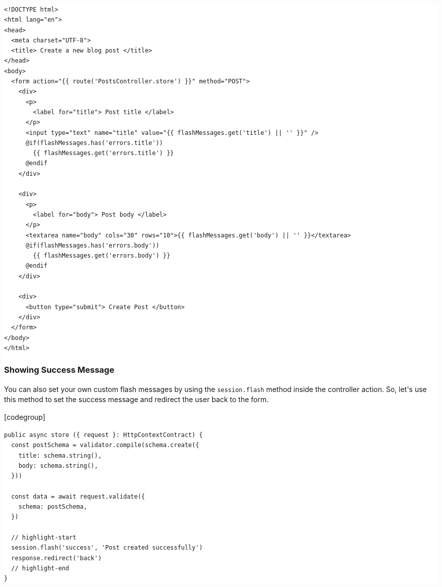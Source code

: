 ```html{13,23}
<!DOCTYPE html>
<html lang="en">
<head>
  <meta charset="UTF-8">
  <title> Create a new blog post </title>
</head>
<body>
  <form action="{{ route('PostsController.store') }}" method="POST">
    <div>
      <p>
        <label for="title"> Post title </label>
      </p>
      <input type="text" name="title" value="{{ flashMessages.get('title') || '' }}" />
      @if(flashMessages.has('errors.title'))
        {{ flashMessages.get('errors.title') }}
      @endif
    </div>

    <div>
      <p>
        <label for="body"> Post body </label>
      </p>
      <textarea name="body" cols="30" rows="10">{{ flashMessages.get('body') || '' }}</textarea>
      @if(flashMessages.has('errors.body'))
        {{ flashMessages.get('errors.body') }}
      @endif
    </div>

    <div>
      <button type="submit"> Create Post </button>
    </div>
  </form>
</body>
</html>
```

### Showing Success Message
You can also set your own custom flash messages by using the `session.flash` method inside the controller action. So, let's use this method to set the success message and redirect the user back to the form.

[codegroup]

```ts{}{Controller}
public async store ({ request }: HttpContextContract) {
  const postSchema = validator.compile(schema.create({
    title: schema.string(),
    body: schema.string(),
  }))

  const data = await request.validate({
    schema: postSchema,
  })

  // highlight-start
  session.flash('success', 'Post created successfully')
  response.redirect('back')
  // highlight-end
}
```
